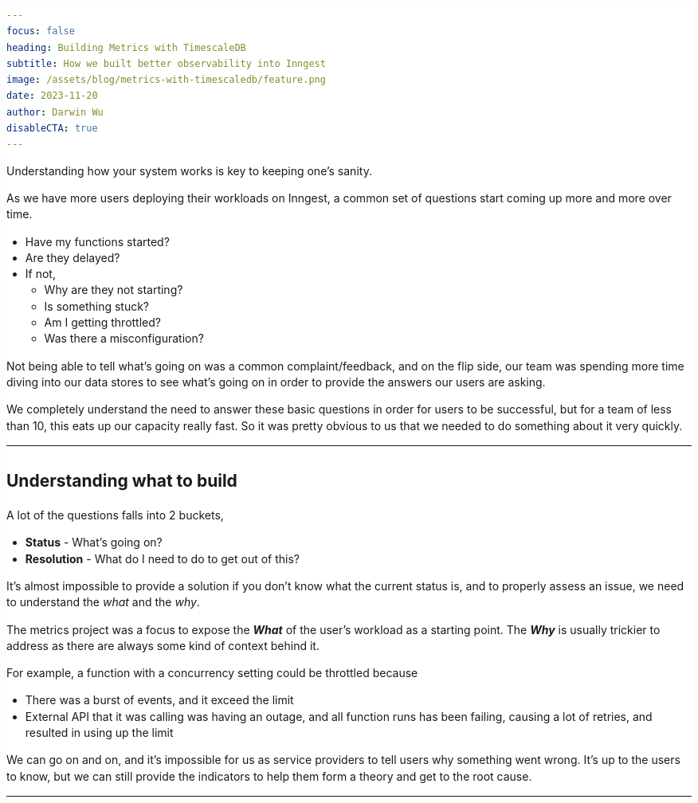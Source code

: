 ```yaml
---
focus: false
heading: Building Metrics with TimescaleDB
subtitle: How we built better observability into Inngest
image: /assets/blog/metrics-with-timescaledb/feature.png
date: 2023-11-20
author: Darwin Wu
disableCTA: true
---
```


Understanding how your system works is key to keeping one’s sanity.

As we have more users deploying their workloads on Inngest, a common set of questions start coming up more and more over time.

* Have my functions started?
* Are they delayed?
* If not,
  + Why are they not starting?
  + Is something stuck?
  + Am I getting throttled?
  + Was there a misconfiguration?

Not being able to tell what’s going on was a common complaint/feedback, and on the flip side, our team was spending more time diving into our data stores to see what’s going on in order to provide the answers our users are asking.

We completely understand the need to answer these basic questions in order for users to be successful, but for a team of less than 10, this eats up our capacity really fast. So it was pretty obvious to us that we needed to do something about it very quickly.

---

## Understanding what to build

A lot of the questions falls into 2 buckets,

* **Status** - What’s going on?
* **Resolution** - What do I need to do to get out of this?

It’s almost impossible to provide a solution if you don’t know what the current status is, and to properly assess an issue, we need to understand the *what* and the *why*.

The metrics project was a focus to expose the ***What*** of the user’s workload as a starting point. The ***Why*** is usually trickier to address as there are always some kind of context behind it.

For example, a function with a concurrency setting could be throttled because

* There was a burst of events, and it exceed the limit
* External API that it was calling was having an outage, and all function runs has been failing, causing a lot of retries, and resulted in using up the limit

We can go on and on, and it’s impossible for us as service providers to tell users why something went wrong. It’s up to the users to know, but we can still provide the indicators to help them form a theory and get to the root cause.

---